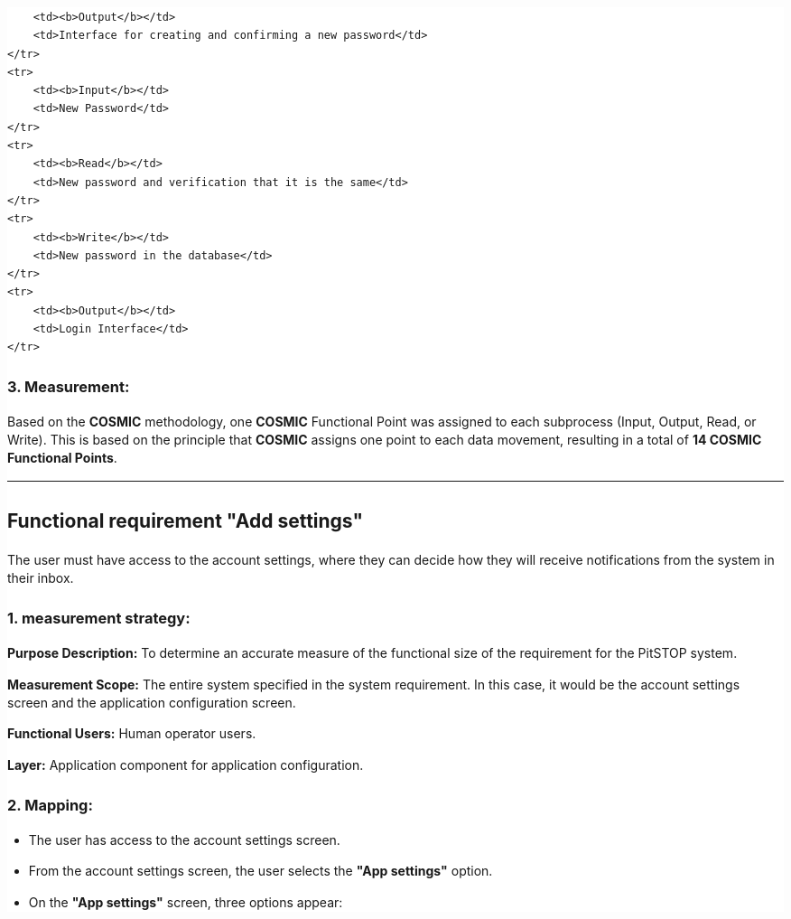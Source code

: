         <td><b>Output</b></td>
        <td>Interface for creating and confirming a new password</td>
    </tr>
    <tr>
        <td><b>Input</b></td>
        <td>New Password</td>
    </tr>
    <tr>
        <td><b>Read</b></td>
        <td>New password and verification that it is the same</td>
    </tr>
    <tr>
        <td><b>Write</b></td>
        <td>New password in the database</td>
    </tr>
    <tr>
        <td><b>Output</b></td>
        <td>Login Interface</td>
    </tr>
</table>

### **3. Measurement:**

Based on the **COSMIC** methodology, one **COSMIC** Functional Point was assigned to each subprocess (Input, Output, Read, or Write). This is based on the principle that **COSMIC** assigns one point to each data movement, resulting in a total of **14 COSMIC Functional Points**.

---

## **Functional requirement "Add settings"**

The user must have access to the account settings, where they can decide how they will receive notifications from the system in their inbox.  
 
### **1. measurement strategy:**

**Purpose Description:** To determine an accurate measure of the functional size of the requirement for the PitSTOP system. 

**Measurement Scope:** The entire system specified in the system requirement. In this case, it would be the account settings screen and the application configuration screen. 

**Functional Users:** Human operator users. 

**Layer:** Application component for application configuration. 

### **2. Mapping:**

- The user has access to the account settings screen. 

- From the account settings screen, the user selects the **"App settings"** option. 

- On the **"App settings"** screen, three options appear: 

